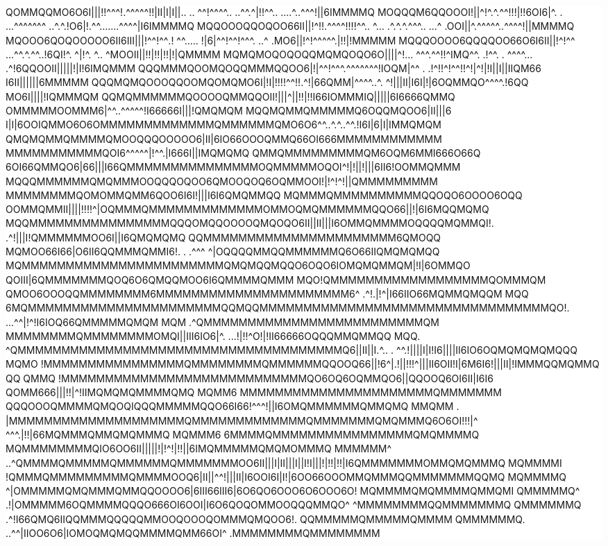 QOMMQQMO6O6I|||!!^^^!.^^^^^!!|</wbr><wbr>II|I|I||.. ..  ^^!^^^^..            ..^^.^|!!^^.. ....^..^^^!||6IMMMMQ
MOQQQM6QQOOOI!||^!^.^.^^!!!|!!</wbr><wbr>6OI6|^.   .  ...^^^^^^^             ..^.^.!O6|!.^^.......^^^^|I6IM</wbr><wbr>MMMQ
MQQOOOQQOQOO66II||!^!!.^^^^!!!</wbr><wbr>!^^..  ^... .^.^.^.^^^..             ...^  .OOI||^.^^^^^..^^^^!||MMMMQ
MQOOO6QOQOOOOO6II6III|||!^^!^^</wbr><wbr>.!   ^^..... !|6|^^!^^!^^^.           ..^    .MO6||!^!^^^^^.|!!|!MMMMM
MQQQOOOO6QQQQOO66O6I6II||!^!^^</wbr><wbr>...^^.^.^^..!6QI!^.   ^|!^.           ^..     ^MOOII||!!|!!|!!|!|QMMMM
MQMQMOQOQOQQMQMQOQO6O||||^!...   ^^^.^^!!^IMQ^^.     .!^^.      . ^^^^... .^!6QQOOII|||||!|I!6IMQMMM
QQQMMMQOOMQOQQMMMQQOO6|!|^^!^^</wbr><wbr>^.^^^^^^^!IOQM|^^ .     .!^!!^!^^!!^!|^!|!I||I||IIQM66</wbr><wbr>I6II||||||6MMMMM
QQQMQMQOOOQQOOMQOMQMO6I|!I|!!!</wbr><wbr>!^^!!.^!|66QMM|^^^^..^. ^!|||II|I6I|!|6OQMMQO^^^^.!6QQ</wbr><wbr>MO6I||||!IQMMMQM
QQMQMMMMMMQOOOOQMMQQOII!|||^||</wbr><wbr>!!|!!I66IOMMMIQ|||||6I6666QMMQ</wbr><wbr>OMMMMMOOMMM6|^^..^^^^^!I66666I</wbr><wbr>|||!QMQMQM
MQQMQMMQMMMMMQ6OQQMQOO6|II|||6</wbr><wbr>I|I|6OOIQMMO6O6OMMMMMMMMMMMMMQ</wbr><wbr>MMMMMMQMO6O6^^..^.^..^^.!I6I|6</wbr><wbr>|I|IMMQMQM
QMQMQMMQMMMMQMOOQQQOOOOO6|II|6</wbr><wbr>IO66OOOQMMQ66OI666MMMMMMMMMMMM</wbr><wbr>MMMMMMMMMMMQOI6^^^^^|!^^.|I666</wbr><wbr>I||IMQMQMQ
QMMQMMMMMMMMMQM6OQM6MMI666O66Q</wbr><wbr>6OI66QMMQO6|66|||I66QMMMMMMMMM</wbr><wbr>MMMMMMOQMMMMMOQOI^!|!||!|||6II</wbr><wbr>6!OOMMQMMM
MQQQMMMMMMQMQMMMOOQQQOQOO6QMOO</wbr><wbr>QOQ6OQMMOOI!|!^!^!||QMMMMMMMMM</wbr><wbr>MMMMMMMMQOMOMMQMM6QOO6I6I!|||I</wbr><wbr>6I6QMQMMQQ
MQMMMQMMMMMMMMMMQQOQO6OOOO6OQQ</wbr><wbr>OOMMQMMII||||!!!!^|OQMMMQMMMMM</wbr><wbr>MMMMMMMMOMMOQMQMMMMMMQQO66||!|</wbr><wbr>6I6MQQMQMQ
MQQMMMMMMMMMMMMMMMMQQQOMQQOOOO</wbr><wbr>QMQOQO6II||II|||I6OMMQMMMMOQQQ</wbr><wbr>QMQMMQI!. .^!|||I!QMMMMMMOO6I||I6QMQMQMQ
QQMMMMMMMMMMMMMMMMMMMMMM6QMOQQ</wbr><wbr>MQMOO66I66|O6II6QQMMMQMMI6!.  . .^^^  ^|OQQQQMMQQMMMMMMQ6O66IIQMQMQM</wbr><wbr>QQ
MQMMMMMMMMMMMMMMMMMMMMMMMQMQMQ</wbr><wbr>QMQQO6OQO6IOMQMQMMQM|!I|6OMMQO</wbr><wbr>QOIII|6QMMMMMMMQOQ6O6QMQQMOO6I</wbr><wbr>6QMMMMQMMM
MQO!QMMMMMMMMMMMMMMMMMMQOMMMQM</wbr><wbr>QMOO6OOOQQMMMMMMMM6MMMMMMMMMMM</wbr><wbr>MMMMMMMMMMM6^  .^!.|!^|I66IIO66MQMMQMQQM
MQQ 6MQMMMMMMMMMMMMMMMMMMMMMMQQMQQ</wbr><wbr>MMMMMMMMMMMMMMMMMMMMMMMMMMMMMM</wbr><wbr>MMMQO!.   ...^^|!^!I6IOQ66QMMMMMQMQM
MQM .^QMMMMMMMMMMMMMMMMMMMMMMMMMQM</wbr><wbr>MMMMMMMMQMMMMMMMMOMQI||III6IO6</wbr><wbr>|^.   ...!|!!^O!|!II66666OQQQMMQMMQQ
MQQ.  ^QMMMMMMMMMMMMMMMMMMMMMMMMMMMM</wbr><wbr>MMMMMMMMMQ6||II||I.^.. .    ^^.!||||I|I!I6||||II6IO6OQMQMQ</wbr><wbr>MQMQQQ
MQMO    !MMMMMMMMMMMMMMMMQMMMMMMMMQMMM</wbr><wbr>MMMQQOOQ66||!6^|.!||!!!^|||II6</wbr><wbr>OII!I|6M6I6!|||II|!IMMMQQMQMMQ</wbr><wbr>QQ
QMMQ      !MMMMMMMMMMMMMMMMMMMMMMMMMMMMQ</wbr><wbr>O6OQ6OQMMQO6||QQOOQ6OI6II|I6I6</wbr><wbr>QOMM666|||!!|^!IIMQMQMQMMMMQMQ
MQMM6        MMMMMMMMMMMMMMMMMMMMMMQMMMMMMM</wbr><wbr>QQQOOOQMMMMQMQOQIQQQMMMMMQQO66</wbr><wbr>I66!^^^!||I6OMQMMMMMMQMMQMQ
MMQMM .        |MMMMMMMMMMMMMMMMMMMMQMMMMMMMM</wbr><wbr>MMMMMQMMMMMMMQMQMMMQ6O6OI!!!|^</wbr><wbr>^^^.|!!|66MQMMMQMMQMQMMMQ
MQMMM6            6MMMMQMMMMMMMMMMMMMMMMQMQMMMMQ</wbr><wbr>MQMMMMMMMMQIO6OO6II|||||!|!^!|</wbr><wbr>!!||6IMQMMMMMQMQMOMMMQ
MMMMMM^            ..^QMMMMQMMMMMQMMMMMMQMMMMMMMO</wbr><wbr>O6II|||I|II|||I||I!I|||!|!!|!!</wbr><wbr>|I6QMMMMMMMOMMQMQMMMQ
MQMMMMI                 !QMMMQMMMMMMMMMQMMMMOOQ6|II||^</wbr><wbr>^!|||II|I6OOI6I|I!|6OO66OOOMMQ</wbr><wbr>MMMQQMMMMMMMQQMQ
MQMMMMQ                   ^|OMMMMMQMQMMMQMMQQOOOO6|6III6</wbr><wbr>6III6|6O6QO6OOO6O6OOO6O! MQMMMMQMQMMMMQMMQMI
QMMMMMQ^                    .!|OMMMMM6OQMMMMQQQO666OI6OOI|</wbr><wbr>I6O6QOQOMMOOQQQMMQO^   ^MMMMMMMMQQMMMMMMMQ
QMMMMMMQ                       .^!I66QMQ6IIQQMMMQQQQQMMOOQOOO</wbr><wbr>QOMMMQMQOO6!.        QQMMMMMQMMMMMQMMMM
QMMMMMMQ.                        ..^^|IIOO6O6|IOMOQMQMQQMMMMQMM</wbr><wbr>66OI^              .MMMMMMMMQMMMMMMMM